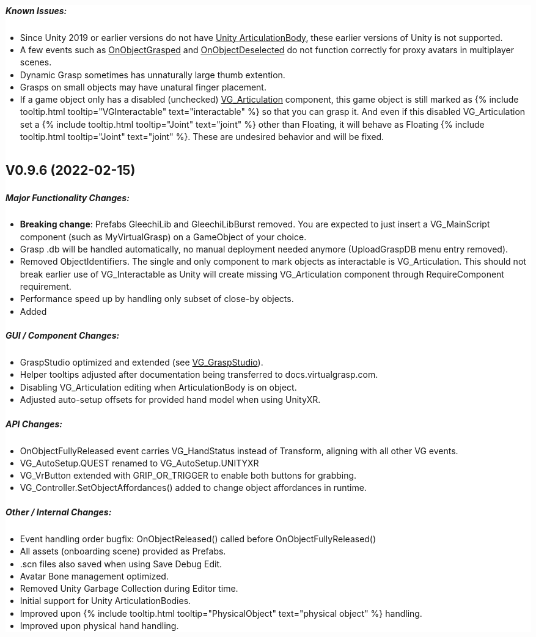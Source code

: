 ##### Known Issues:

* Since Unity 2019 or earlier versions do not have [Unity ArticulationBody](https://docs.unity3d.com/Manual/class-ArticulationBody.html), these earlier versions of Unity is not supported.
* A few events such as [OnObjectGrasped](virtualgrasp_unityapi.1.1.0.html#onobjectgrasped) and [OnObjectDeselected](virtualgrasp_unityapi.1.1.0.html#onobjectdeselected) do not function correctly for proxy avatars in multiplayer scenes.
* Dynamic Grasp sometimes has unnaturally large thumb extention. 
* Grasps on small objects may have unatural finger placement.
* If a game object only has a disabled (unchecked) [VG_Articulation](unity_component_vgarticulation.1.1.0.html#description) component, this game object is still marked as {% include tooltip.html tooltip="VGInteractable" text="interactable" %} so that you can grasp it. And even if this disabled VG_Articulation set a {% include tooltip.html tooltip="Joint" text="joint" %} other than Floating, it will behave as Floating {% include tooltip.html tooltip="Joint" text="joint" %}. These are undesired behavior and will be fixed.


## V0.9.6 (2022-02-15)

##### Major Functionality Changes:

* **Breaking change**: Prefabs GleechiLib and GleechiLibBurst removed. You are expected to just insert a VG_MainScript component (such as MyVirtualGrasp) on a GameObject of your choice.
* Grasp .db will be handled automatically, no manual deployment needed anymore (UploadGraspDB menu entry removed).
* Removed ObjectIdentifiers. The single and only component to mark objects as interactable is VG_Articulation. This should not break earlier use of VG_Interactable as Unity will create missing VG_Articulation component through RequireComponent requirement.
* Performance speed up by handling only subset of close-by objects.
* Added 

##### GUI / Component Changes:

* GraspStudio optimized and extended (see [VG_GraspStudio](unity_component_vggraspstudio.1.1.0.html)).
* Helper tooltips adjusted after documentation being transferred to docs.virtualgrasp.com.
* Disabling VG_Articulation editing when ArticulationBody is on object.
* Adjusted auto-setup offsets for provided hand model when using UnityXR.

##### API Changes:

* OnObjectFullyReleased event carries VG_HandStatus instead of Transform, aligning with all other VG events.
* VG_AutoSetup.QUEST renamed to VG_AutoSetup.UNITYXR
* VG_VrButton extended with GRIP_OR_TRIGGER to enable both buttons for grabbing.
* VG_Controller.SetObjectAffordances() added to change object affordances in runtime.

##### Other / Internal Changes:

* Event handling order bugfix: OnObjectReleased() called before OnObjectFullyReleased()
* All assets (onboarding scene) provided as Prefabs.
* .scn files also saved when using Save Debug Edit.
* Avatar Bone management optimized.
* Removed Unity Garbage Collection during Editor time.
* Initial support for Unity ArticulationBodies.
* Improved upon {% include tooltip.html tooltip="PhysicalObject" text="physical object" %} handling.
* Improved upon physical hand handling.

